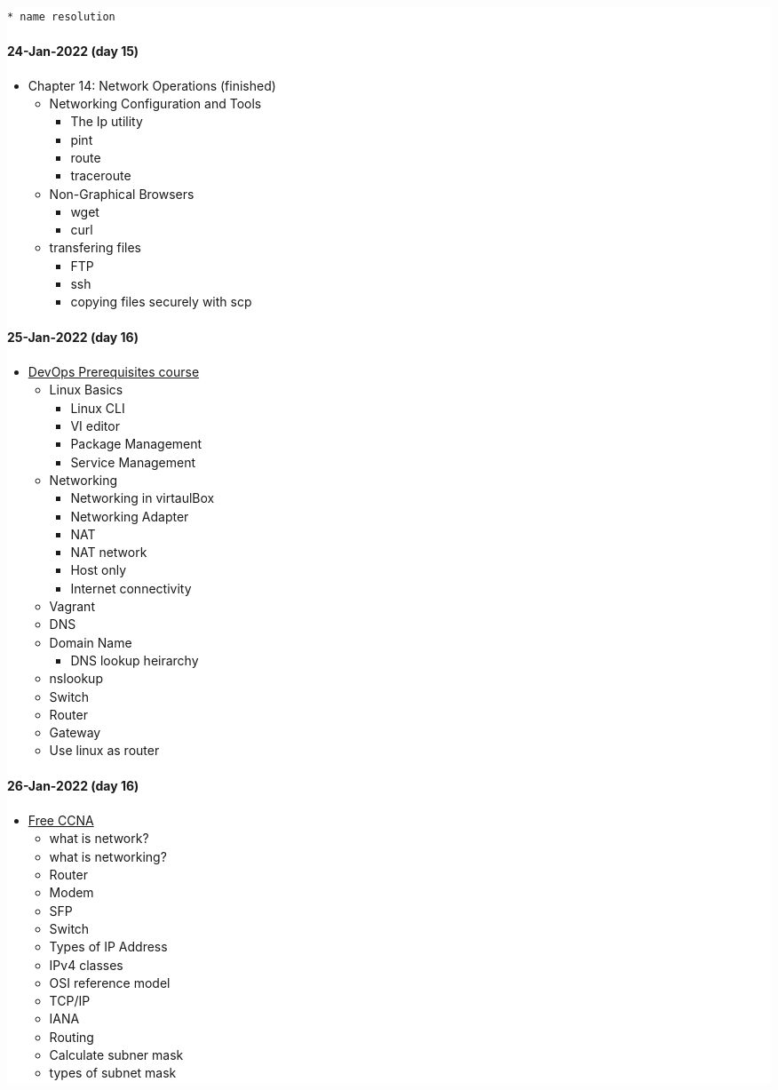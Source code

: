     * name resolution

#### 24-Jan-2022 (day 15)
* Chapter 14: Network Operations (finished)
  * Networking Configuration and Tools
    * The Ip utility
    * pint
    * route
    * traceroute
  * Non-Graphical Browsers
    * wget
    * curl
  * transfering files
    * FTP
    * ssh
    * copying files securely with scp

#### 25-Jan-2022 (day 16)
* [DevOps Prerequisites course](https://www.youtube.com/watch?v=Wvf0mBNGjXY&t=0s)
  * Linux Basics
    * Linux CLI
    * VI editor
    * Package Management
    * Service Management
  * Networking
    * Networking in virtaulBox
    * Networking Adapter
    * NAT
    * NAT network
    * Host only
    * Internet connectivity
  * Vagrant
  * DNS
  * Domain Name
    * DNS lookup heirarchy
  * nslookup
  * Switch
  * Router
  * Gateway
  * Use linux as router

#### 26-Jan-2022 (day 16)
* [Free CCNA](https://www.youtube.com/watch?v=rv3QK2UquxM&t=0s)
  * what is network?
  * what is networking?
  * Router
  * Modem
  * SFP
  * Switch
  * Types of IP Address
  * IPv4 classes
  * OSI reference model
  * TCP/IP
  * IANA
  * Routing
  * Calculate subner mask
  * types of subnet mask
